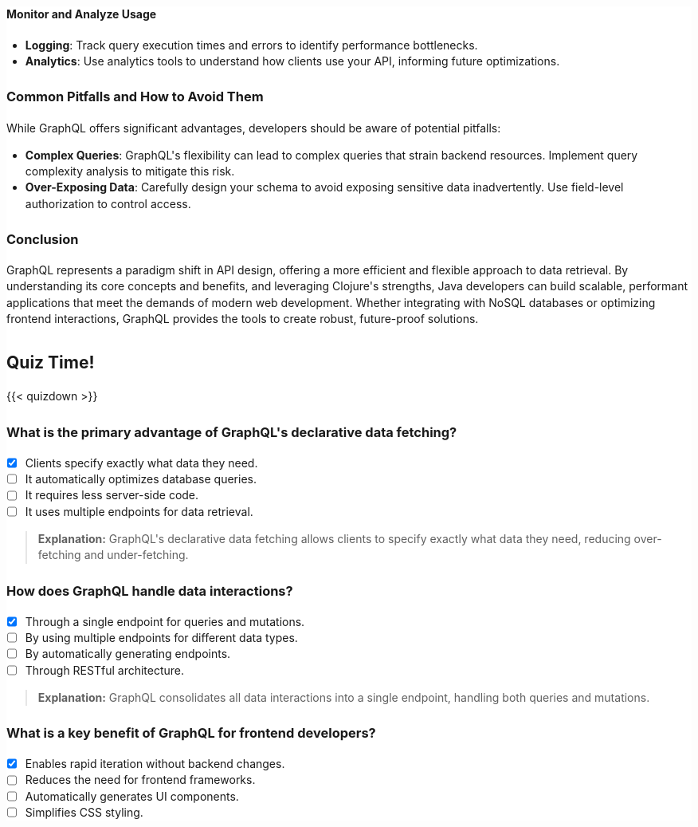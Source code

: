 #### Monitor and Analyze Usage

- **Logging**: Track query execution times and errors to identify performance bottlenecks.
- **Analytics**: Use analytics tools to understand how clients use your API, informing future optimizations.

### Common Pitfalls and How to Avoid Them

While GraphQL offers significant advantages, developers should be aware of potential pitfalls:

- **Complex Queries**: GraphQL's flexibility can lead to complex queries that strain backend resources. Implement query complexity analysis to mitigate this risk.
- **Over-Exposing Data**: Carefully design your schema to avoid exposing sensitive data inadvertently. Use field-level authorization to control access.

### Conclusion

GraphQL represents a paradigm shift in API design, offering a more efficient and flexible approach to data retrieval. By understanding its core concepts and benefits, and leveraging Clojure's strengths, Java developers can build scalable, performant applications that meet the demands of modern web development. Whether integrating with NoSQL databases or optimizing frontend interactions, GraphQL provides the tools to create robust, future-proof solutions.

## Quiz Time!

{{< quizdown >}}

### What is the primary advantage of GraphQL's declarative data fetching?

- [x] Clients specify exactly what data they need.
- [ ] It automatically optimizes database queries.
- [ ] It requires less server-side code.
- [ ] It uses multiple endpoints for data retrieval.

> **Explanation:** GraphQL's declarative data fetching allows clients to specify exactly what data they need, reducing over-fetching and under-fetching.

### How does GraphQL handle data interactions?

- [x] Through a single endpoint for queries and mutations.
- [ ] By using multiple endpoints for different data types.
- [ ] By automatically generating endpoints.
- [ ] Through RESTful architecture.

> **Explanation:** GraphQL consolidates all data interactions into a single endpoint, handling both queries and mutations.

### What is a key benefit of GraphQL for frontend developers?

- [x] Enables rapid iteration without backend changes.
- [ ] Reduces the need for frontend frameworks.
- [ ] Automatically generates UI components.
- [ ] Simplifies CSS styling.
